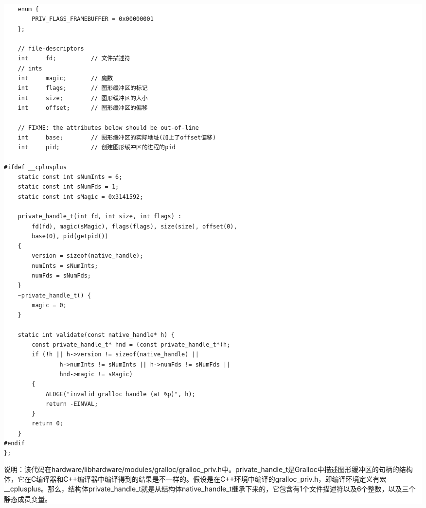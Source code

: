         enum {
            PRIV_FLAGS_FRAMEBUFFER = 0x00000001
        };

        // file-descriptors
        int     fd;          // 文件描述符
        // ints
        int     magic;       // 魔数
        int     flags;       // 图形缓冲区的标记
        int     size;        // 图形缓冲区的大小
        int     offset;      // 图形缓冲区的偏移

        // FIXME: the attributes below should be out-of-line
        int     base;        // 图形缓冲区的实际地址(加上了offset偏移)
        int     pid;         // 创建图形缓冲区的进程的pid

    #ifdef __cplusplus
        static const int sNumInts = 6;
        static const int sNumFds = 1;
        static const int sMagic = 0x3141592;

        private_handle_t(int fd, int size, int flags) :
            fd(fd), magic(sMagic), flags(flags), size(size), offset(0),
            base(0), pid(getpid())
        {
            version = sizeof(native_handle);
            numInts = sNumInts;
            numFds = sNumFds;
        }
        ~private_handle_t() {
            magic = 0;
        }

        static int validate(const native_handle* h) {
            const private_handle_t* hnd = (const private_handle_t*)h;
            if (!h || h->version != sizeof(native_handle) ||
                    h->numInts != sNumInts || h->numFds != sNumFds ||
                    hnd->magic != sMagic)
            {
                ALOGE("invalid gralloc handle (at %p)", h);
                return -EINVAL;
            }
            return 0;
        }
    #endif
    };

说明：该代码在hardware/libhardware/modules/gralloc/gralloc_priv.h中。private_handle_t是Gralloc中描述图形缓冲区的句柄的结构体，它在C编译器和C++编译器中编译得到的结果是不一样的。假设是在C++环境中编译的gralloc_priv.h，即编译环境定义有宏__cplusplus。那么，结构体private_handle_t就是从结构体native_handle_t继承下来的，它包含有1个文件描述符以及6个整数，以及三个静态成员变量。


